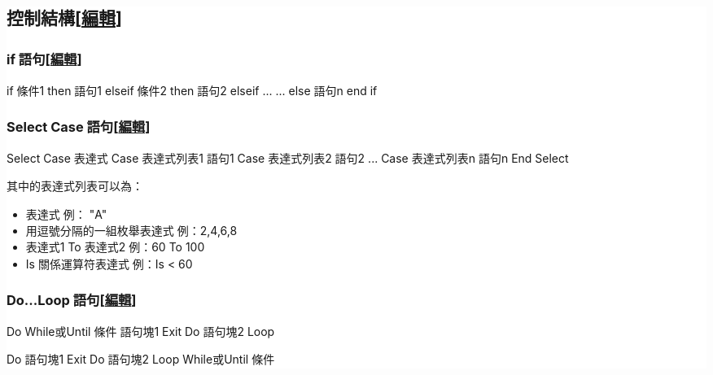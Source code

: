 ## 控制結構[[編輯](https://zh.wikipedia.org/w/index.php?title=Visual_Basic_for_Applications&action=edit&section=7 "編輯章節：控制結構")]

### if 語句[[編輯](https://zh.wikipedia.org/w/index.php?title=Visual_Basic_for_Applications&action=edit&section=8 "編輯章節：if 語句")]

if 條件1 then
   語句1
elseif 條件2 then
   語句2
elseif ...
    ...
else
   語句n
end if

### Select Case 語句[[編輯](https://zh.wikipedia.org/w/index.php?title=Visual_Basic_for_Applications&action=edit&section=9 "編輯章節：Select Case 語句")]

Select Case 表達式
   Case 表達式列表1
       語句1
   Case 表達式列表2
       語句2
       ...
   Case 表達式列表n
       語句n
End Select 

其中的表達式列表可以為：

-   表達式 例： "A"
-   用逗號分隔的一組枚舉表達式 例：2,4,6,8
-   表達式1 To 表達式2 例：60 To 100
-   Is 關係運算符表達式 例：Is < 60

### Do...Loop 語句[[編輯](https://zh.wikipedia.org/w/index.php?title=Visual_Basic_for_Applications&action=edit&section=10 "編輯章節：Do...Loop 語句")]

Do While或Until 條件
   語句塊1
   Exit Do
   語句塊2
Loop

Do
   語句塊1
   Exit Do
   語句塊2
Loop While或Until 條件
